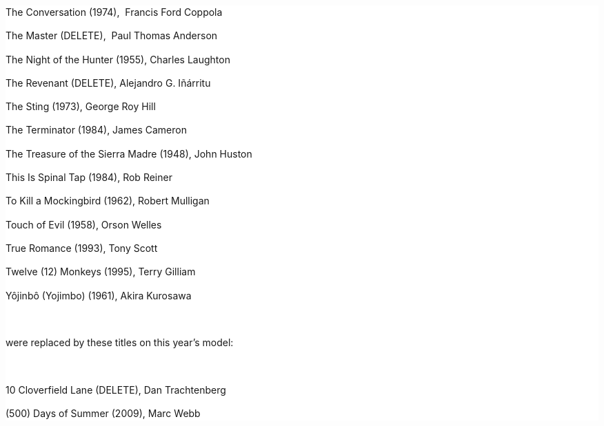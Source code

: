 
The Conversation
(1974),  Francis Ford Coppola  


The Master (DELETE),  Paul Thomas Anderson    


The Night of the
Hunter (1955), Charles Laughton  


The Revenant (DELETE),
Alejandro G. Iñárritu  


The Sting
(1973), George Roy Hill  


The Terminator
(1984), James Cameron   


The Treasure of
the Sierra Madre (1948), John Huston 


This Is Spinal
Tap (1984), Rob Reiner     


To Kill a
Mockingbird (1962), Robert Mulligan   


Touch of Evil
(1958), Orson Welles   


True Romance
(1993), Tony Scott  


Twelve (12)
Monkeys (1995), Terry Gilliam   


Yôjinbô
(Yojimbo) (1961), Akira Kurosawa


 


were replaced by
these titles on this year’s model:


 


10 Cloverfield
Lane (DELETE), Dan Trachtenberg 


(500) Days of
Summer (2009), Marc Webb 

